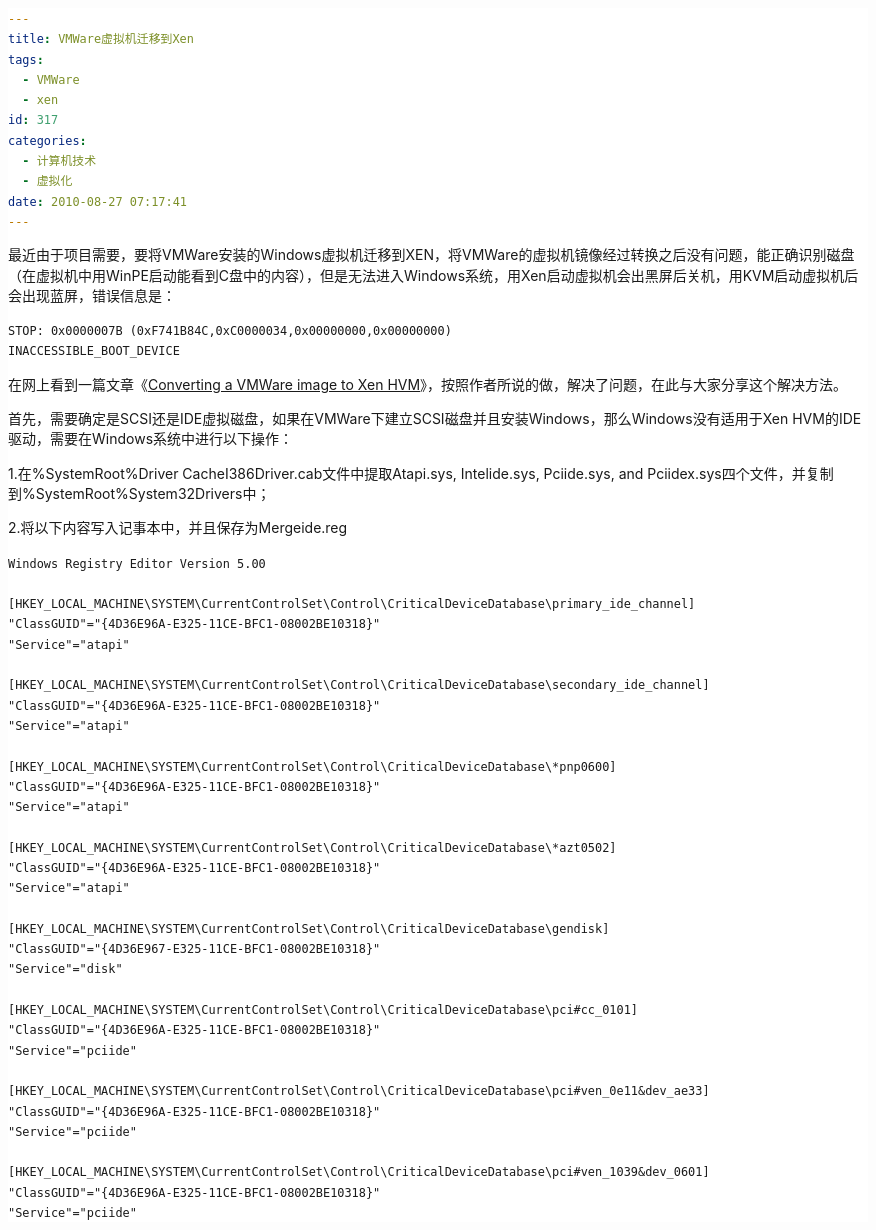 ```yaml
---
title: VMWare虚拟机迁移到Xen
tags:
  - VMWare
  - xen
id: 317
categories:
  - 计算机技术
  - 虚拟化
date: 2010-08-27 07:17:41
---
```


最近由于项目需要，要将VMWare安装的Windows虚拟机迁移到XEN，将VMWare的虚拟机镜像经过转换之后没有问题，能正确识别磁盘（在虚拟机中用WinPE启动能看到C盘中的内容），但是无法进入Windows系统，用Xen启动虚拟机会出黑屏后关机，用KVM启动虚拟机后会出现蓝屏，错误信息是：

```
STOP: 0x0000007B (0xF741B84C,0xC0000034,0x00000000,0x00000000)
INACCESSIBLE_BOOT_DEVICE
```


在网上看到一篇文章《[Converting a VMWare image to Xen HVM](http://ian.blenke.com/vmware/vmdk/xen/hvm/qemu)》，按照作者所说的做，解决了问题，在此与大家分享这个解决方法。

首先，需要确定是SCSI还是IDE虚拟磁盘，如果在VMWare下建立SCSI磁盘并且安装Windows，那么Windows没有适用于Xen HVM的IDE驱动，需要在Windows系统中进行以下操作：

1.在%SystemRoot%Driver CacheI386Driver.cab文件中提取Atapi.sys, Intelide.sys, Pciide.sys, and Pciidex.sys四个文件，并复制到%SystemRoot%System32Drivers中；

2.将以下内容写入记事本中，并且保存为Mergeide.reg

```
Windows Registry Editor Version 5.00

[HKEY_LOCAL_MACHINE\SYSTEM\CurrentControlSet\Control\CriticalDeviceDatabase\primary_ide_channel]
"ClassGUID"="{4D36E96A-E325-11CE-BFC1-08002BE10318}"
"Service"="atapi"

[HKEY_LOCAL_MACHINE\SYSTEM\CurrentControlSet\Control\CriticalDeviceDatabase\secondary_ide_channel]
"ClassGUID"="{4D36E96A-E325-11CE-BFC1-08002BE10318}"
"Service"="atapi"

[HKEY_LOCAL_MACHINE\SYSTEM\CurrentControlSet\Control\CriticalDeviceDatabase\*pnp0600]
"ClassGUID"="{4D36E96A-E325-11CE-BFC1-08002BE10318}"
"Service"="atapi"

[HKEY_LOCAL_MACHINE\SYSTEM\CurrentControlSet\Control\CriticalDeviceDatabase\*azt0502]
"ClassGUID"="{4D36E96A-E325-11CE-BFC1-08002BE10318}"
"Service"="atapi"

[HKEY_LOCAL_MACHINE\SYSTEM\CurrentControlSet\Control\CriticalDeviceDatabase\gendisk]
"ClassGUID"="{4D36E967-E325-11CE-BFC1-08002BE10318}"
"Service"="disk"

[HKEY_LOCAL_MACHINE\SYSTEM\CurrentControlSet\Control\CriticalDeviceDatabase\pci#cc_0101]
"ClassGUID"="{4D36E96A-E325-11CE-BFC1-08002BE10318}"
"Service"="pciide"

[HKEY_LOCAL_MACHINE\SYSTEM\CurrentControlSet\Control\CriticalDeviceDatabase\pci#ven_0e11&dev_ae33]
"ClassGUID"="{4D36E96A-E325-11CE-BFC1-08002BE10318}"
"Service"="pciide"

[HKEY_LOCAL_MACHINE\SYSTEM\CurrentControlSet\Control\CriticalDeviceDatabase\pci#ven_1039&dev_0601]
"ClassGUID"="{4D36E96A-E325-11CE-BFC1-08002BE10318}"
"Service"="pciide"
```